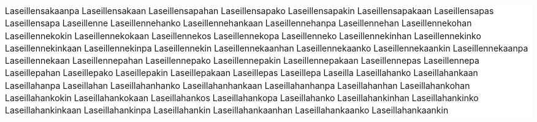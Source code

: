 Laseillensakaanpa
Laseillensakaan
Laseillensapahan
Laseillensapako
Laseillensapakin
Laseillensapakaan
Laseillensapas
Laseillensapa
Laseillenne
Laseillennehanko
Laseillennehankaan
Laseillennehanpa
Laseillennehan
Laseillennekohan
Laseillennekokin
Laseillennekokaan
Laseillennekos
Laseillennekopa
Laseillenneko
Laseillennekinhan
Laseillennekinko
Laseillennekinkaan
Laseillennekinpa
Laseillennekin
Laseillennekaanhan
Laseillennekaanko
Laseillennekaankin
Laseillennekaanpa
Laseillennekaan
Laseillennepahan
Laseillennepako
Laseillennepakin
Laseillennepakaan
Laseillennepas
Laseillennepa
Laseillepahan
Laseillepako
Laseillepakin
Laseillepakaan
Laseillepas
Laseillepa
Laseilla
Laseillahanko
Laseillahankaan
Laseillahanpa
Laseillahan
Laseillahanhanko
Laseillahanhankaan
Laseillahanhanpa
Laseillahanhan
Laseillahankohan
Laseillahankokin
Laseillahankokaan
Laseillahankos
Laseillahankopa
Laseillahanko
Laseillahankinhan
Laseillahankinko
Laseillahankinkaan
Laseillahankinpa
Laseillahankin
Laseillahankaanhan
Laseillahankaanko
Laseillahankaankin